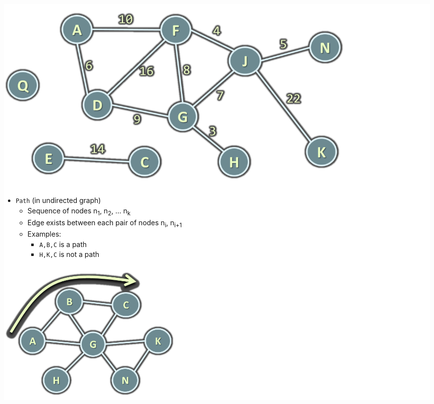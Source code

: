 <img class="slide-image" src="imgs/weighted-graph.png" style="width:80%; top:30%; left:5%" />



* `Path` (in undirected graph)
  * Sequence of nodes n<sub>1</sub>, n<sub>2</sub>, … n<sub>k</sub>
  * Edge exists between each pair of nodes n<sub>i</sub>, n<sub>i+1</sub>
  * Examples:
    * `A,B,C` is a path
    * `H,K,C` is not a path

<img class="slide-image" src="imgs/path.png" style="width:40%; top:40%; right:5%" />
